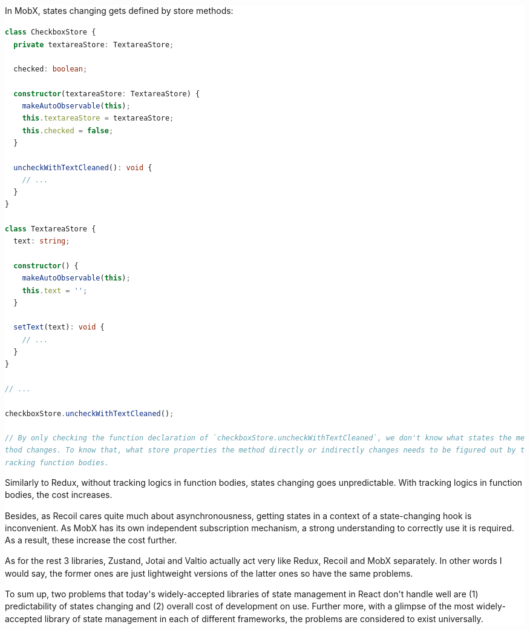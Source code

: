 In MobX, states changing gets defined by store methods:

```ts
class CheckboxStore {
  private textareaStore: TextareaStore;

  checked: boolean;

  constructor(textareaStore: TextareaStore) {
    makeAutoObservable(this);
    this.textareaStore = textareaStore;
    this.checked = false;
  }

  uncheckWithTextCleaned(): void {
    // ...
  }
}

class TextareaStore {
  text: string;

  constructor() {
    makeAutoObservable(this);
    this.text = '';
  }

  setText(text): void {
    // ...
  }
}

// ...

checkboxStore.uncheckWithTextCleaned();

// By only checking the function declaration of `checkboxStore.uncheckWithTextCleaned`, we don't know what states the method changes. To know that, what store properties the method directly or indirectly changes needs to be figured out by tracking function bodies.
```

Similarly to Redux, without tracking logics in function bodies, states changing goes unpredictable. With tracking logics in function bodies, the cost increases.

Besides, as Recoil cares quite much about asynchronousness, getting states in a context of a state-changing hook is inconvenient. As MobX has its own independent subscription mechanism, a strong understanding to correctly use it is required. As a result, these increase the cost further.

As for the rest 3 libraries, Zustand, Jotai and Valtio actually act very like Redux, Recoil and MobX separately. In other words I would say, the former ones are just lightweight versions of the latter ones so have the same problems.

To sum up, two problems that today's widely-accepted libraries of state management in React don't handle well are (1) predictability of states changing and (2) overall cost of development on use. Further more, with a glimpse of the most widely-accepted library of state management in each of different frameworks, the problems are considered to exist universally.
